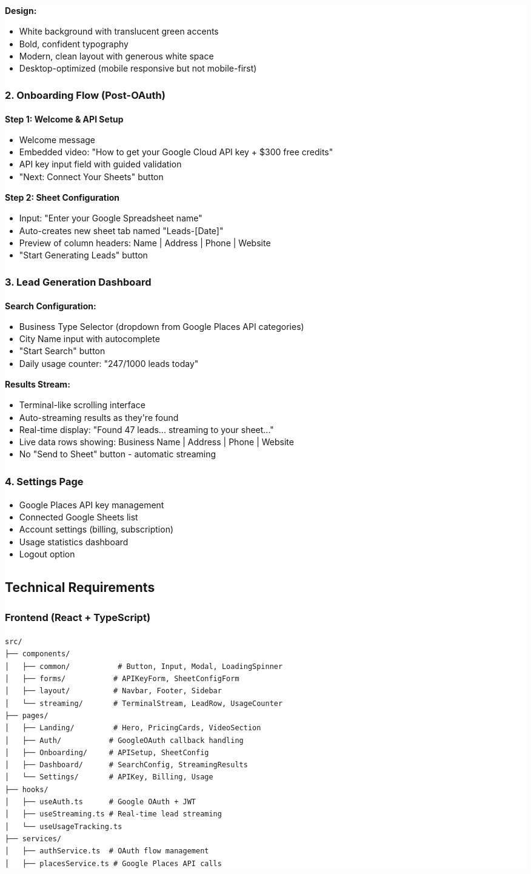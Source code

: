 **Design:** 
- White background with translucent green accents
- Bold, confident typography
- Modern, clean layout with generous white space
- Desktop-optimized (mobile responsive but not mobile-first)

### 2. Onboarding Flow (Post-OAuth)
**Step 1: Welcome & API Setup**
- Welcome message
- Embedded video: "How to get your Google Cloud API key + $300 free credits"
- API key input field with guided validation
- "Next: Connect Your Sheets" button

**Step 2: Sheet Configuration**
- Input: "Enter your Google Spreadsheet name"
- Auto-creates new sheet tab named "Leads-[Date]"
- Preview of column headers: Name | Address | Phone | Website
- "Start Generating Leads" button

### 3. Lead Generation Dashboard
**Search Configuration:**
- Business Type Selector (dropdown from Google Places API categories)
- City Name input with autocomplete
- "Start Search" button
- Daily usage counter: "247/1000 leads today"

**Results Stream:**
- Terminal-like scrolling interface
- Auto-streaming results as they're found
- Real-time display: "Found 47 leads... streaming to your sheet..."
- Live data rows showing: Business Name | Address | Phone | Website
- No "Send to Sheet" button - automatic streaming

### 4. Settings Page
- Google Places API key management
- Connected Google Sheets list
- Account settings (billing, subscription)
- Usage statistics dashboard
- Logout option

## Technical Requirements

### Frontend (React + TypeScript)
```
src/
├── components/
│   ├── common/           # Button, Input, Modal, LoadingSpinner
│   ├── forms/           # APIKeyForm, SheetConfigForm
│   ├── layout/          # Navbar, Footer, Sidebar
│   └── streaming/       # TerminalStream, LeadRow, UsageCounter
├── pages/
│   ├── Landing/         # Hero, PricingCards, VideoSection
│   ├── Auth/           # GoogleOAuth callback handling
│   ├── Onboarding/     # APISetup, SheetConfig
│   ├── Dashboard/      # SearchConfig, StreamingResults
│   └── Settings/       # APIKey, Billing, Usage
├── hooks/
│   ├── useAuth.ts      # Google OAuth + JWT
│   ├── useStreaming.ts # Real-time lead streaming
│   └── useUsageTracking.ts
├── services/
│   ├── authService.ts  # OAuth flow management
│   ├── placesService.ts # Google Places API calls
```